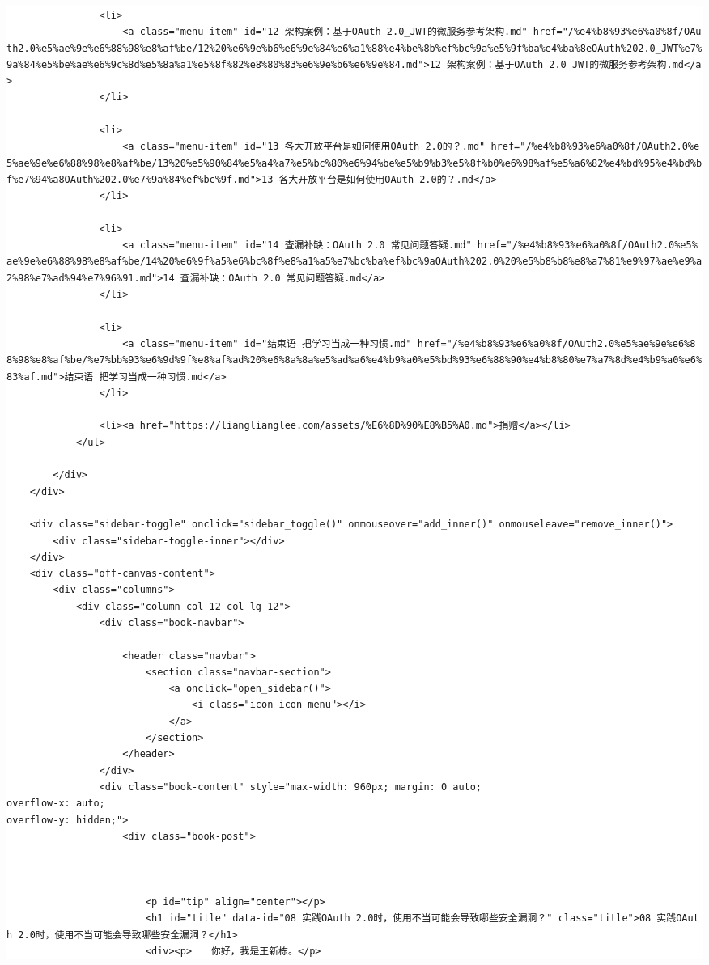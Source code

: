                     <li>
                        <a class="menu-item" id="12 架构案例：基于OAuth 2.0_JWT的微服务参考架构.md" href="/%e4%b8%93%e6%a0%8f/OAuth2.0%e5%ae%9e%e6%88%98%e8%af%be/12%20%e6%9e%b6%e6%9e%84%e6%a1%88%e4%be%8b%ef%bc%9a%e5%9f%ba%e4%ba%8eOAuth%202.0_JWT%e7%9a%84%e5%be%ae%e6%9c%8d%e5%8a%a1%e5%8f%82%e8%80%83%e6%9e%b6%e6%9e%84.md">12 架构案例：基于OAuth 2.0_JWT的微服务参考架构.md</a>
                    </li>
                    
                    <li>
                        <a class="menu-item" id="13 各大开放平台是如何使用OAuth 2.0的？.md" href="/%e4%b8%93%e6%a0%8f/OAuth2.0%e5%ae%9e%e6%88%98%e8%af%be/13%20%e5%90%84%e5%a4%a7%e5%bc%80%e6%94%be%e5%b9%b3%e5%8f%b0%e6%98%af%e5%a6%82%e4%bd%95%e4%bd%bf%e7%94%a8OAuth%202.0%e7%9a%84%ef%bc%9f.md">13 各大开放平台是如何使用OAuth 2.0的？.md</a>
                    </li>
                    
                    <li>
                        <a class="menu-item" id="14 查漏补缺：OAuth 2.0 常见问题答疑.md" href="/%e4%b8%93%e6%a0%8f/OAuth2.0%e5%ae%9e%e6%88%98%e8%af%be/14%20%e6%9f%a5%e6%bc%8f%e8%a1%a5%e7%bc%ba%ef%bc%9aOAuth%202.0%20%e5%b8%b8%e8%a7%81%e9%97%ae%e9%a2%98%e7%ad%94%e7%96%91.md">14 查漏补缺：OAuth 2.0 常见问题答疑.md</a>
                    </li>
                    
                    <li>
                        <a class="menu-item" id="结束语 把学习当成一种习惯.md" href="/%e4%b8%93%e6%a0%8f/OAuth2.0%e5%ae%9e%e6%88%98%e8%af%be/%e7%bb%93%e6%9d%9f%e8%af%ad%20%e6%8a%8a%e5%ad%a6%e4%b9%a0%e5%bd%93%e6%88%90%e4%b8%80%e7%a7%8d%e4%b9%a0%e6%83%af.md">结束语 把学习当成一种习惯.md</a>
                    </li>
                    
                    <li><a href="https://lianglianglee.com/assets/%E6%8D%90%E8%B5%A0.md">捐赠</a></li>
                </ul>

            </div>
        </div>

        <div class="sidebar-toggle" onclick="sidebar_toggle()" onmouseover="add_inner()" onmouseleave="remove_inner()">
            <div class="sidebar-toggle-inner"></div>
        </div>
        <div class="off-canvas-content">
            <div class="columns">
                <div class="column col-12 col-lg-12">
                    <div class="book-navbar">
                        
                        <header class="navbar">
                            <section class="navbar-section">
                                <a onclick="open_sidebar()">
                                    <i class="icon icon-menu"></i>
                                </a>
                            </section>
                        </header>
                    </div>
                    <div class="book-content" style="max-width: 960px; margin: 0 auto;
    overflow-x: auto;
    overflow-y: hidden;">
                        <div class="book-post">
                            
                            
                            
                            <p id="tip" align="center"></p>
                            <h1 id="title" data-id="08 实践OAuth 2.0时，使用不当可能会导致哪些安全漏洞？" class="title">08 实践OAuth 2.0时，使用不当可能会导致哪些安全漏洞？</h1>
                            <div><p>　　你好，我是王新栋。</p>
